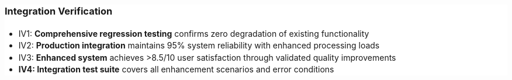 ### Integration Verification  
- IV1: **Comprehensive regression testing** confirms zero degradation of existing functionality
- IV2: **Production integration** maintains 95% system reliability with enhanced processing loads
- IV3: **Enhanced system** achieves >8.5/10 user satisfaction through validated quality improvements
- **IV4: Integration test suite** covers all enhancement scenarios and error conditions
